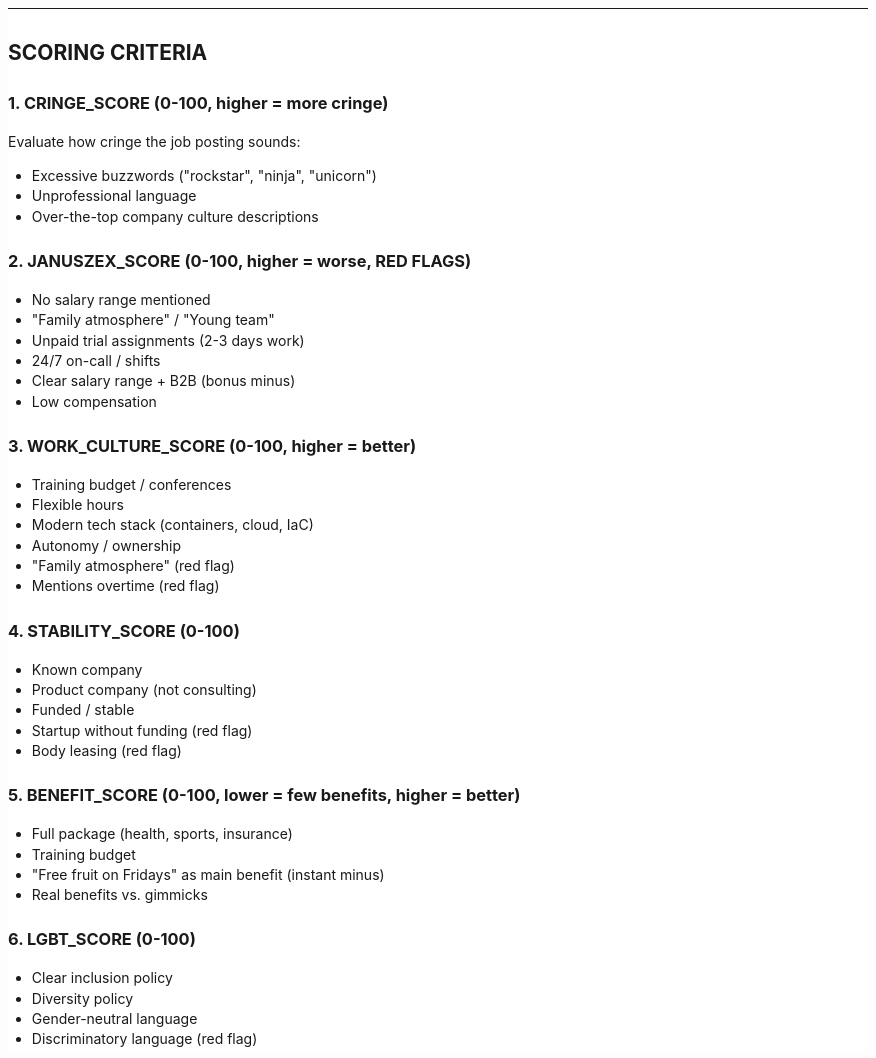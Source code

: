 ```json
```

---

## SCORING CRITERIA

### 1. CRINGE_SCORE (0-100, higher = more cringe)

Evaluate how cringe the job posting sounds:
- Excessive buzzwords ("rockstar", "ninja", "unicorn")
- Unprofessional language
- Over-the-top company culture descriptions

### 2. JANUSZEX_SCORE (0-100, higher = worse, RED FLAGS)

- No salary range mentioned
- "Family atmosphere" / "Young team"
- Unpaid trial assignments (2-3 days work)
- 24/7 on-call / shifts
- Clear salary range + B2B (bonus minus)
- Low compensation

### 3. WORK_CULTURE_SCORE (0-100, higher = better)

- Training budget / conferences
- Flexible hours
- Modern tech stack (containers, cloud, IaC)
- Autonomy / ownership
- "Family atmosphere" (red flag)
- Mentions overtime (red flag)

### 4. STABILITY_SCORE (0-100)

- Known company
- Product company (not consulting)
- Funded / stable
- Startup without funding (red flag)
- Body leasing (red flag)

### 5. BENEFIT_SCORE (0-100, lower = few benefits, higher = better)

- Full package (health, sports, insurance)
- Training budget
- "Free fruit on Fridays" as main benefit (instant minus)
- Real benefits vs. gimmicks

### 6. LGBT_SCORE (0-100)

- Clear inclusion policy
- Diversity policy
- Gender-neutral language
- Discriminatory language (red flag)
